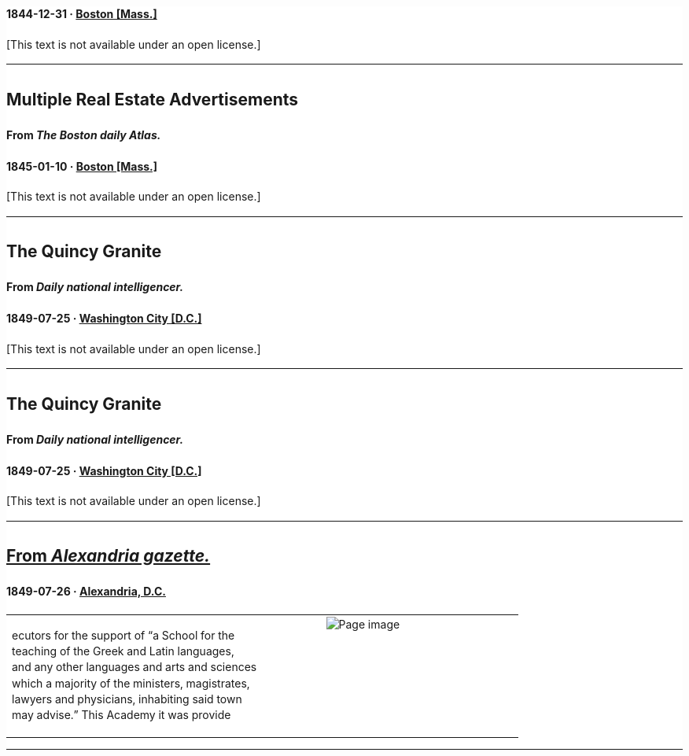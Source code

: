 #### 1844-12-31 &middot; [Boston [Mass.]](http://dbpedia.org/resource/Boston)

[This text is not available under an open license.]

---

## Multiple Real Estate Advertisements

#### From _The Boston daily Atlas._

#### 1845-01-10 &middot; [Boston [Mass.]](http://dbpedia.org/resource/Boston)

[This text is not available under an open license.]

---

## The Quincy Granite

#### From _Daily national intelligencer._

#### 1849-07-25 &middot; [Washington City [D.C.]](http://dbpedia.org/resource/Washington%2C_D.C.)

[This text is not available under an open license.]

---

## The Quincy Granite

#### From _Daily national intelligencer._

#### 1849-07-25 &middot; [Washington City [D.C.]](http://dbpedia.org/resource/Washington%2C_D.C.)

[This text is not available under an open license.]

---

## [From _Alexandria gazette._](https://www.loc.gov/resource/sn85025007/1849-07-26/ed-1/?sp=2)

#### 1849-07-26 &middot; [Alexandria, D.C.](http://dbpedia.org/resource/Alexandria%2C_Virginia)

<table style="width: 100%;"><tr><td style="width: 50%">

  
ecutors for the support of “a School for the  
teaching of the Greek and Latin languages,  
and any other languages and arts and sciences  
which a majority of the ministers, magistrates,  
lawyers and physicians, inhabiting said town  
may advise.” This Academy it was provide
</td><td style="width: 50%; max-height: 75%; margin: auto; display: block;">
<img alt="Page image" src="https://tile.loc.gov/image-services/iiif/service:ndnp:vi:batch_vi_crawdads_ver01:data:sn85025007:00414215828:1849072601:0532/pct:20.79114223526072,74.08847836655323,12.598971641273145,2.655276986827789/!600,600/0/default.jpg"/>
</td>
</tr></table>

---